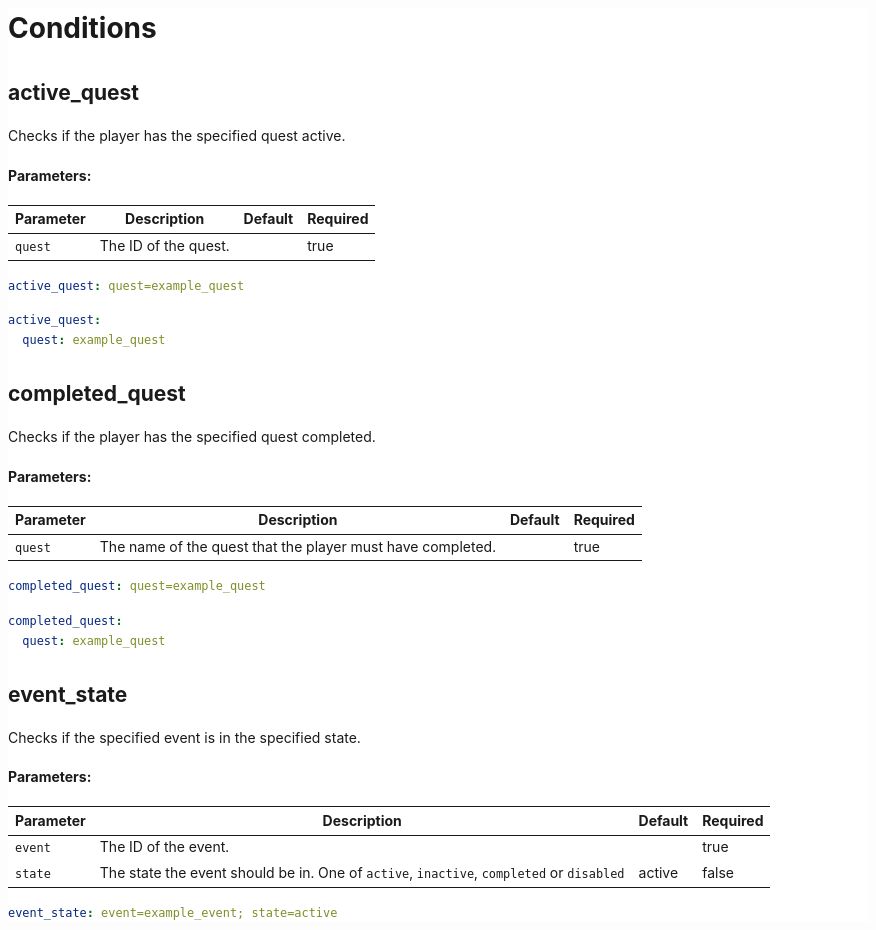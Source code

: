 # Conditions

## active_quest
Checks if the player has the specified quest active.

#### Parameters:

| Parameter | Description | Default | Required |
|-----------|-------------|---------|----------|
| `quest` | The ID of the quest. |  | true |

```yaml
active_quest: quest=example_quest
```

```yaml
active_quest:
  quest: example_quest
```

## completed_quest
Checks if the player has the specified quest completed.

#### Parameters:

| Parameter | Description | Default | Required |
|-----------|-------------|---------|----------|
| `quest` | The name of the quest that the player must have completed. |  | true |

```yaml
completed_quest: quest=example_quest
```

```yaml
completed_quest:
  quest: example_quest
```

## event_state
Checks if the specified event is in the specified state.

#### Parameters:

| Parameter | Description | Default | Required |
|-----------|-------------|---------|----------|
| `event` | The ID of the event. |  | true |
| `state` | The state the event should be in. One of `active`, `inactive`, `completed` or `disabled` | active | false |

```yaml
event_state: event=example_event; state=active
```
